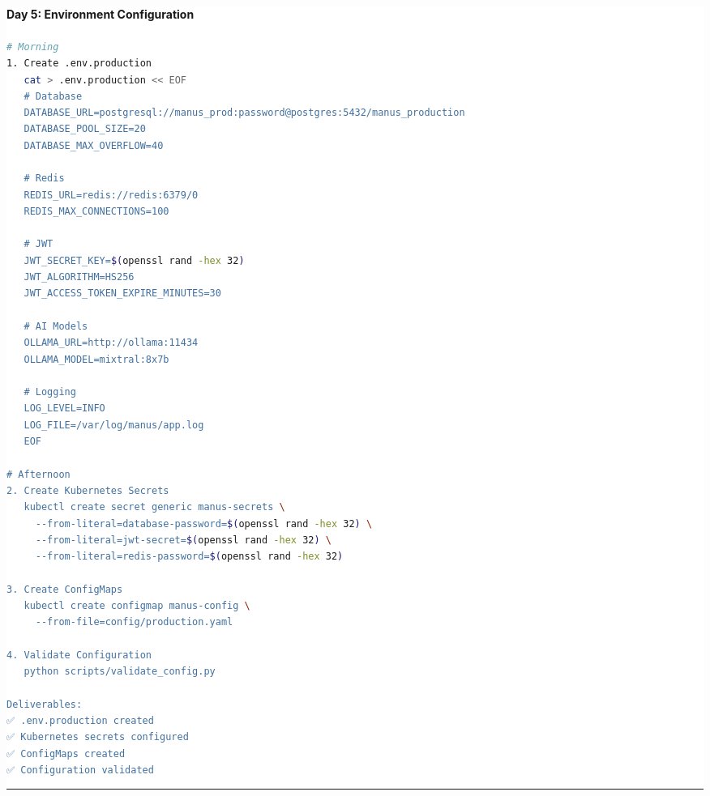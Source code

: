 
#### Day 5: Environment Configuration
```bash
# Morning
1. Create .env.production
   cat > .env.production << EOF
   # Database
   DATABASE_URL=postgresql://manus_prod:password@postgres:5432/manus_production
   DATABASE_POOL_SIZE=20
   DATABASE_MAX_OVERFLOW=40
   
   # Redis
   REDIS_URL=redis://redis:6379/0
   REDIS_MAX_CONNECTIONS=100
   
   # JWT
   JWT_SECRET_KEY=$(openssl rand -hex 32)
   JWT_ALGORITHM=HS256
   JWT_ACCESS_TOKEN_EXPIRE_MINUTES=30
   
   # AI Models
   OLLAMA_URL=http://ollama:11434
   OLLAMA_MODEL=mixtral:8x7b
   
   # Logging
   LOG_LEVEL=INFO
   LOG_FILE=/var/log/manus/app.log
   EOF

# Afternoon
2. Create Kubernetes Secrets
   kubectl create secret generic manus-secrets \
     --from-literal=database-password=$(openssl rand -hex 32) \
     --from-literal=jwt-secret=$(openssl rand -hex 32) \
     --from-literal=redis-password=$(openssl rand -hex 32)

3. Create ConfigMaps
   kubectl create configmap manus-config \
     --from-file=config/production.yaml

4. Validate Configuration
   python scripts/validate_config.py

Deliverables:
✅ .env.production created
✅ Kubernetes secrets configured
✅ ConfigMaps created
✅ Configuration validated
```

---
